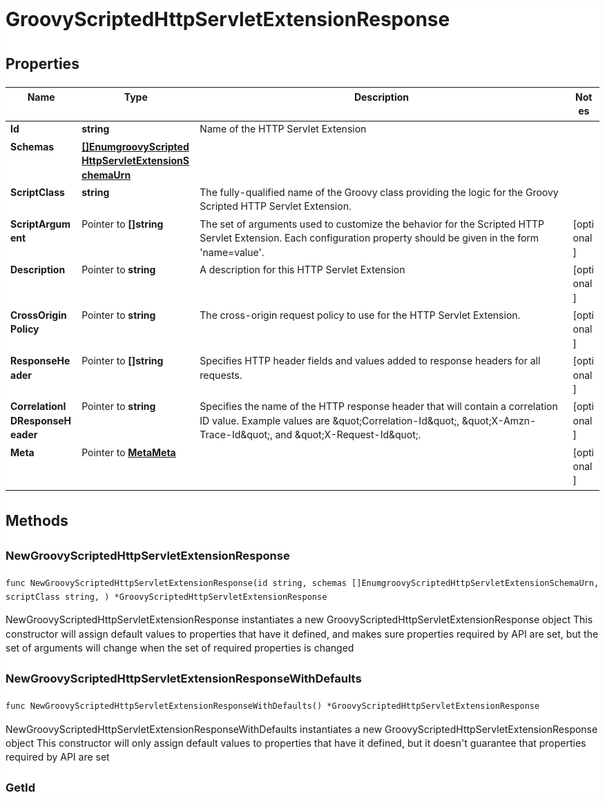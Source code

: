 # GroovyScriptedHttpServletExtensionResponse

## Properties

Name | Type | Description | Notes
------------ | ------------- | ------------- | -------------
**Id** | **string** | Name of the HTTP Servlet Extension | 
**Schemas** | [**[]EnumgroovyScriptedHttpServletExtensionSchemaUrn**](EnumgroovyScriptedHttpServletExtensionSchemaUrn.md) |  | 
**ScriptClass** | **string** | The fully-qualified name of the Groovy class providing the logic for the Groovy Scripted HTTP Servlet Extension. | 
**ScriptArgument** | Pointer to **[]string** | The set of arguments used to customize the behavior for the Scripted HTTP Servlet Extension. Each configuration property should be given in the form &#39;name&#x3D;value&#39;. | [optional] 
**Description** | Pointer to **string** | A description for this HTTP Servlet Extension | [optional] 
**CrossOriginPolicy** | Pointer to **string** | The cross-origin request policy to use for the HTTP Servlet Extension. | [optional] 
**ResponseHeader** | Pointer to **[]string** | Specifies HTTP header fields and values added to response headers for all requests. | [optional] 
**CorrelationIDResponseHeader** | Pointer to **string** | Specifies the name of the HTTP response header that will contain a correlation ID value. Example values are \&quot;Correlation-Id\&quot;, \&quot;X-Amzn-Trace-Id\&quot;, and \&quot;X-Request-Id\&quot;. | [optional] 
**Meta** | Pointer to [**MetaMeta**](MetaMeta.md) |  | [optional] 

## Methods

### NewGroovyScriptedHttpServletExtensionResponse

`func NewGroovyScriptedHttpServletExtensionResponse(id string, schemas []EnumgroovyScriptedHttpServletExtensionSchemaUrn, scriptClass string, ) *GroovyScriptedHttpServletExtensionResponse`

NewGroovyScriptedHttpServletExtensionResponse instantiates a new GroovyScriptedHttpServletExtensionResponse object
This constructor will assign default values to properties that have it defined,
and makes sure properties required by API are set, but the set of arguments
will change when the set of required properties is changed

### NewGroovyScriptedHttpServletExtensionResponseWithDefaults

`func NewGroovyScriptedHttpServletExtensionResponseWithDefaults() *GroovyScriptedHttpServletExtensionResponse`

NewGroovyScriptedHttpServletExtensionResponseWithDefaults instantiates a new GroovyScriptedHttpServletExtensionResponse object
This constructor will only assign default values to properties that have it defined,
but it doesn't guarantee that properties required by API are set

### GetId
